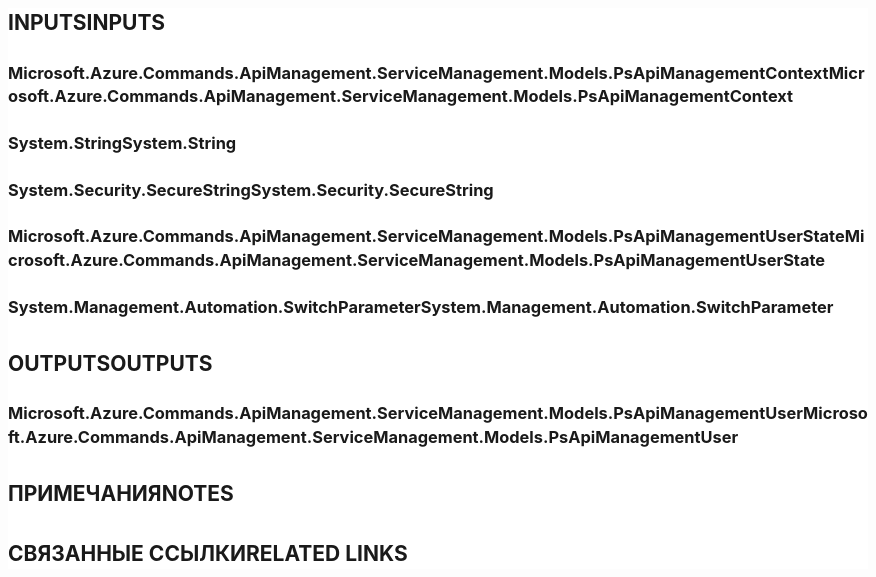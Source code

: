 ## <span data-ttu-id="ee440-152">INPUTS</span><span class="sxs-lookup"><span data-stu-id="ee440-152">INPUTS</span></span>

### <span data-ttu-id="ee440-153">Microsoft.Azure.Commands.ApiManagement.ServiceManagement.Models.PsApiManagementContext</span><span class="sxs-lookup"><span data-stu-id="ee440-153">Microsoft.Azure.Commands.ApiManagement.ServiceManagement.Models.PsApiManagementContext</span></span>

### <span data-ttu-id="ee440-154">System.String</span><span class="sxs-lookup"><span data-stu-id="ee440-154">System.String</span></span>

### <span data-ttu-id="ee440-155">System.Security.SecureString</span><span class="sxs-lookup"><span data-stu-id="ee440-155">System.Security.SecureString</span></span>

### <span data-ttu-id="ee440-156">Microsoft.Azure.Commands.ApiManagement.ServiceManagement.Models.PsApiManagementUserState</span><span class="sxs-lookup"><span data-stu-id="ee440-156">Microsoft.Azure.Commands.ApiManagement.ServiceManagement.Models.PsApiManagementUserState</span></span>

### <span data-ttu-id="ee440-157">System.Management.Automation.SwitchParameter</span><span class="sxs-lookup"><span data-stu-id="ee440-157">System.Management.Automation.SwitchParameter</span></span>

## <span data-ttu-id="ee440-158">OUTPUTS</span><span class="sxs-lookup"><span data-stu-id="ee440-158">OUTPUTS</span></span>

### <span data-ttu-id="ee440-159">Microsoft.Azure.Commands.ApiManagement.ServiceManagement.Models.PsApiManagementUser</span><span class="sxs-lookup"><span data-stu-id="ee440-159">Microsoft.Azure.Commands.ApiManagement.ServiceManagement.Models.PsApiManagementUser</span></span>

## <span data-ttu-id="ee440-160">ПРИМЕЧАНИЯ</span><span class="sxs-lookup"><span data-stu-id="ee440-160">NOTES</span></span>

## <span data-ttu-id="ee440-161">СВЯЗАННЫЕ ССЫЛКИ</span><span class="sxs-lookup"><span data-stu-id="ee440-161">RELATED LINKS</span></span>
